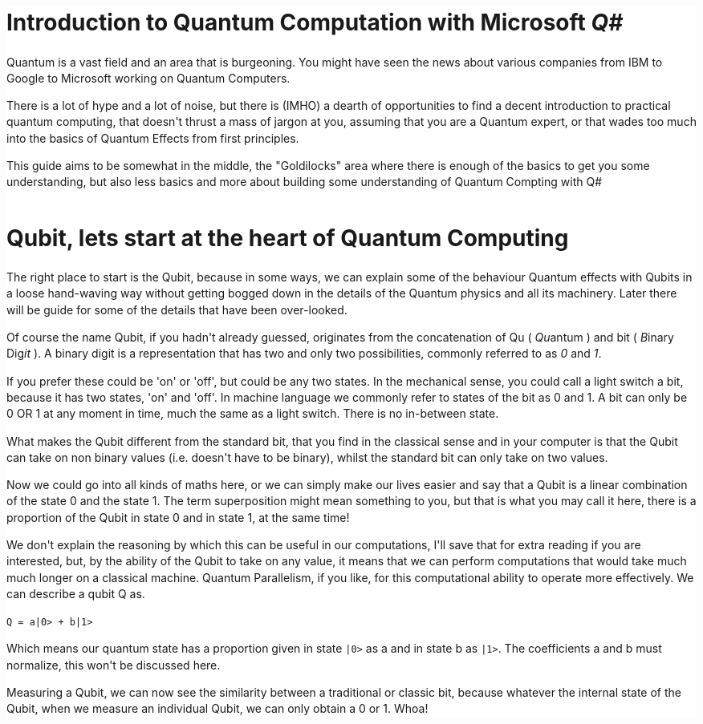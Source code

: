 # Introduction to Quantum Computation with Microsoft *Q#*

Quantum is a vast field and an area that is burgeoning. You might have seen the news about various companies from IBM to Google to Microsoft working on Quantum Computers. 

There is a lot of hype and a lot of noise, but there is (IMHO) a dearth of opportunities to find a decent introduction to practical quantum computing, that doesn't thrust a mass of jargon at you, assuming that you are a Quantum expert, or that wades too much into the basics of Quantum Effects from first principles. 

This guide aims to be somewhat in the middle, the "Goldilocks" area where there is enough of the basics to get you some understanding, but also less basics and more about building some understanding of Quantum Compting with Q#

# Qubit, lets start at the heart of Quantum Computing

The right place to start is the Qubit, because in some ways, we can explain some of the behaviour Quantum effects with Qubits in a loose hand-waving way without getting bogged down in the details of the Quantum physics and all its machinery. Later there will be guide for some of the details that have been over-looked.

Of course the name Qubit, if you hadn't already guessed, originates from the concatenation of Qu ( *Qu*antum ) and bit ( *B*inary Dig*it* ). A binary digit is a representation that has two and only two possibilities, commonly referred to as *0* and *1*. 

If you prefer these could be 'on' or 'off', but could be any two states. In the mechanical sense, you could call a light switch a bit, because it has two states, 'on' and 'off'. In machine language we commonly refer to states of the bit as 0 and 1. A bit can only be 0 OR 1 at any moment in time, much the same as a light switch. There is no in-between state.

What makes the Qubit different from the standard bit, that you find in the classical sense and in your computer is that the Qubit can take on non binary values (i.e. doesn't have to be binary), whilst the standard bit can only take on two values. 

Now we could go into all kinds of maths here, or we can simply make our lives easier and say that a Qubit is a linear combination of the state 0 and the state 1. The term superposition might mean something to you, but that is what you may call it here, there is a proportion of the Qubit in state 0 and in state 1, at the same time!

We don't explain the reasoning by which this can be useful in our computations, I'll save that for extra reading if you are interested, but, by the ability of the Qubit to take on any value, it means that we can perform computations that would take much much longer on a classical machine. Quantum Parallelism, if you like, for this computational ability to operate more effectively. We can describe a qubit Q as.

```
Q = a|0> + b|1>
```
Which means our quantum state has a proportion given in state `|0>` as a and in state b as `|1>`. The coefficients a and b must normalize, this won't be discussed here.

Measuring a Qubit, we can now see the similarity between a traditional or classic bit, because whatever the internal state of the Qubit, when we measure an individual Qubit, we can only obtain a 0 or 1. Whoa! 
